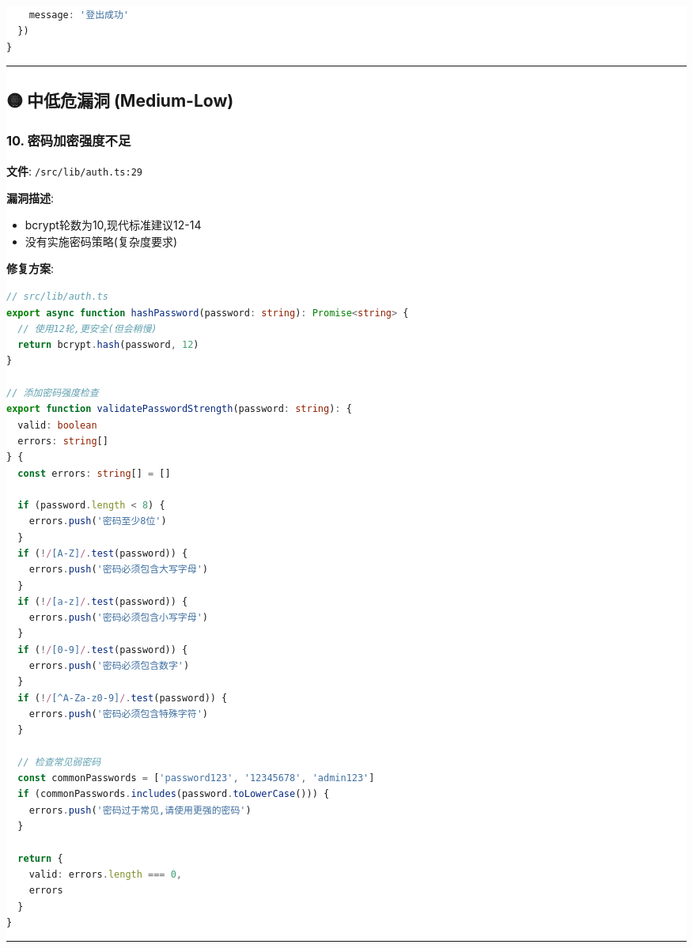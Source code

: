 ```typescript
    message: '登出成功'
  })
}
```

---

## 🟡 中低危漏洞 (Medium-Low)

### 10. 密码加密强度不足
**文件**: `/src/lib/auth.ts:29`

**漏洞描述**:
- bcrypt轮数为10,现代标准建议12-14
- 没有实施密码策略(复杂度要求)

**修复方案**:
```typescript
// src/lib/auth.ts
export async function hashPassword(password: string): Promise<string> {
  // 使用12轮,更安全(但会稍慢)
  return bcrypt.hash(password, 12)
}

// 添加密码强度检查
export function validatePasswordStrength(password: string): {
  valid: boolean
  errors: string[]
} {
  const errors: string[] = []

  if (password.length < 8) {
    errors.push('密码至少8位')
  }
  if (!/[A-Z]/.test(password)) {
    errors.push('密码必须包含大写字母')
  }
  if (!/[a-z]/.test(password)) {
    errors.push('密码必须包含小写字母')
  }
  if (!/[0-9]/.test(password)) {
    errors.push('密码必须包含数字')
  }
  if (!/[^A-Za-z0-9]/.test(password)) {
    errors.push('密码必须包含特殊字符')
  }

  // 检查常见弱密码
  const commonPasswords = ['password123', '12345678', 'admin123']
  if (commonPasswords.includes(password.toLowerCase())) {
    errors.push('密码过于常见,请使用更强的密码')
  }

  return {
    valid: errors.length === 0,
    errors
  }
}
```

---

  [key: string]: any